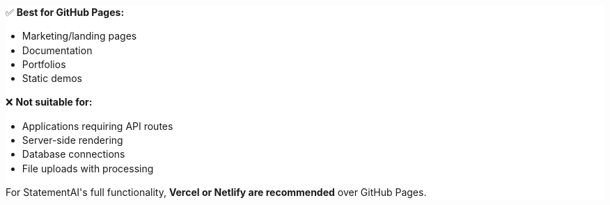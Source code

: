 ✅ **Best for GitHub Pages:**
- Marketing/landing pages
- Documentation
- Portfolios
- Static demos

❌ **Not suitable for:**
- Applications requiring API routes
- Server-side rendering
- Database connections
- File uploads with processing

For StatementAI's full functionality, **Vercel or Netlify are recommended** over GitHub Pages.

